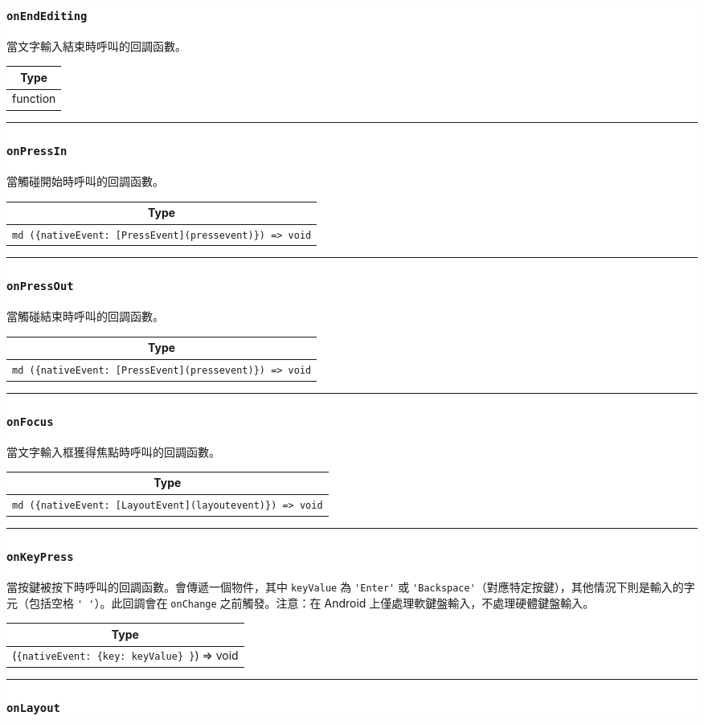 ### `onEndEditing`

當文字輸入結束時呼叫的回調函數。

| Type     |
| -------- |
| function |

---

### `onPressIn`

當觸碰開始時呼叫的回調函數。

| Type                                                   |
| ------------------------------------------------------ |
| `md ({nativeEvent: [PressEvent](pressevent)}) => void` |

---

### `onPressOut`

當觸碰結束時呼叫的回調函數。

| Type                                                   |
| ------------------------------------------------------ |
| `md ({nativeEvent: [PressEvent](pressevent)}) => void` |

---

### `onFocus`

當文字輸入框獲得焦點時呼叫的回調函數。

| Type                                                     |
| -------------------------------------------------------- |
| `md ({nativeEvent: [LayoutEvent](layoutevent)}) => void` |

---

### `onKeyPress`

當按鍵被按下時呼叫的回調函數。會傳遞一個物件，其中 `keyValue` 為 `'Enter'` 或 `'Backspace'`（對應特定按鍵），其他情況下則是輸入的字元（包括空格 `' '`）。此回調會在 `onChange` 之前觸發。注意：在 Android 上僅處理軟鍵盤輸入，不處理硬體鍵盤輸入。

| Type                                        |
| ------------------------------------------- |
| (`{nativeEvent: {key: keyValue} }`) => void |

---

### `onLayout`

